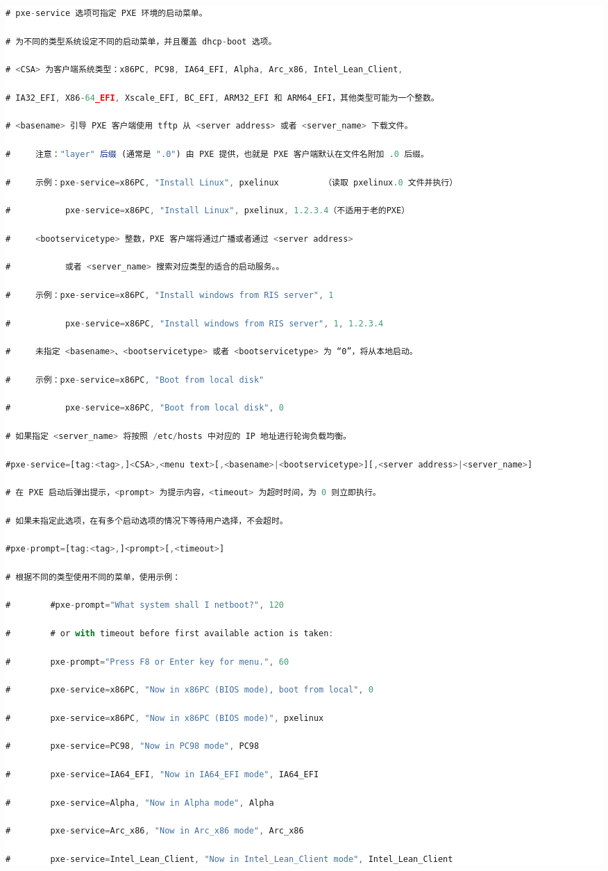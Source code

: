 ```javascript
# pxe-service 选项可指定 PXE 环境的启动菜单。

# 为不同的类型系统设定不同的启动菜单，并且覆盖 dhcp-boot 选项。

# <CSA> 为客户端系统类型：x86PC, PC98, IA64_EFI, Alpha, Arc_x86, Intel_Lean_Client, 

# IA32_EFI, X86-64_EFI, Xscale_EFI, BC_EFI, ARM32_EFI 和 ARM64_EFI，其他类型可能为一个整数。

# <basename> 引导 PXE 客户端使用 tftp 从 <server address> 或者 <server_name> 下载文件。

#     注意："layer" 后缀 (通常是 ".0") 由 PXE 提供，也就是 PXE 客户端默认在文件名附加 .0 后缀。

#     示例：pxe-service=x86PC, "Install Linux", pxelinux         （读取 pxelinux.0 文件并执行）

#           pxe-service=x86PC, "Install Linux", pxelinux, 1.2.3.4（不适用于老的PXE）

#     <bootservicetype> 整数，PXE 客户端将通过广播或者通过 <server address> 

#           或者 <server_name> 搜索对应类型的适合的启动服务。。

#     示例：pxe-service=x86PC, "Install windows from RIS server", 1

#           pxe-service=x86PC, "Install windows from RIS server", 1, 1.2.3.4

#     未指定 <basename>、<bootservicetype> 或者 <bootservicetype> 为 “0”，将从本地启动。

#     示例：pxe-service=x86PC, "Boot from local disk"

#           pxe-service=x86PC, "Boot from local disk", 0

# 如果指定 <server_name> 将按照 /etc/hosts 中对应的 IP 地址进行轮询负载均衡。  

#pxe-service=[tag:<tag>,]<CSA>,<menu text>[,<basename>|<bootservicetype>][,<server address>|<server_name>]

# 在 PXE 启动后弹出提示，<prompt> 为提示内容，<timeout> 为超时时间，为 0 则立即执行。

# 如果未指定此选项，在有多个启动选项的情况下等待用户选择，不会超时。

#pxe-prompt=[tag:<tag>,]<prompt>[,<timeout>]

# 根据不同的类型使用不同的菜单，使用示例：

#        #pxe-prompt="What system shall I netboot?", 120

#        # or with timeout before first available action is taken:

#        pxe-prompt="Press F8 or Enter key for menu.", 60

#        pxe-service=x86PC, "Now in x86PC (BIOS mode), boot from local", 0

#        pxe-service=x86PC, "Now in x86PC (BIOS mode)", pxelinux

#        pxe-service=PC98, "Now in PC98 mode", PC98

#        pxe-service=IA64_EFI, "Now in IA64_EFI mode", IA64_EFI

#        pxe-service=Alpha, "Now in Alpha mode", Alpha

#        pxe-service=Arc_x86, "Now in Arc_x86 mode", Arc_x86

#        pxe-service=Intel_Lean_Client, "Now in Intel_Lean_Client mode", Intel_Lean_Client

```